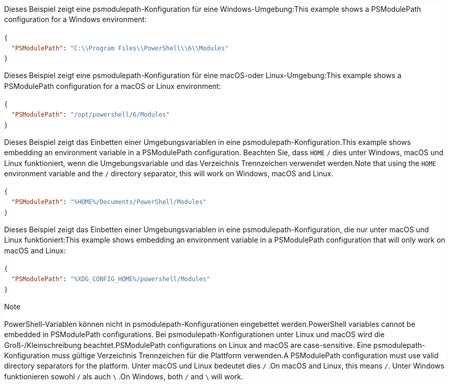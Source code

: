 <span data-ttu-id="53ef0-151">Dieses Beispiel zeigt eine psmodulepath-Konfiguration für eine Windows-Umgebung:</span><span class="sxs-lookup"><span data-stu-id="53ef0-151">This example shows a PSModulePath configuration for a Windows environment:</span></span>

```json
{
  "PSModulePath": "C:\\Program Files\\PowerShell\\6\\Modules"
}
```

<span data-ttu-id="53ef0-152">Dieses Beispiel zeigt eine psmodulepath-Konfiguration für eine macOS-oder Linux-Umgebung:</span><span class="sxs-lookup"><span data-stu-id="53ef0-152">This example shows a PSModulePath configuration for a macOS or Linux environment:</span></span>

```json
{
  "PSModulePath": "/opt/powershell/6/Modules"
}
```

<span data-ttu-id="53ef0-153">Dieses Beispiel zeigt das Einbetten einer Umgebungsvariablen in eine psmodulepath-Konfiguration.</span><span class="sxs-lookup"><span data-stu-id="53ef0-153">This example shows embedding an environment variable in a PSModulePath configuration.</span></span> <span data-ttu-id="53ef0-154">Beachten Sie, dass `HOME` `/` dies unter Windows, macOS und Linux funktioniert, wenn die Umgebungsvariable und das Verzeichnis Trennzeichen verwendet werden.</span><span class="sxs-lookup"><span data-stu-id="53ef0-154">Note that using the `HOME` environment variable and the `/` directory separator, this will work on Windows, macOS and Linux.</span></span>

```json
{
  "PSModulePath": "%HOME%/Documents/PowerShell/Modules"
}
```

<span data-ttu-id="53ef0-155">Dieses Beispiel zeigt das Einbetten einer Umgebungsvariablen in eine psmodulepath-Konfiguration, die nur unter macOS und Linux funktioniert:</span><span class="sxs-lookup"><span data-stu-id="53ef0-155">This example shows embedding an environment variable in a PSModulePath configuration that will only work on macOS and Linux:</span></span>

```json
{
  "PSModulePath": "%XDG_CONFIG_HOME%/powershell/Modules"
}
```

> [!NOTE]
> <span data-ttu-id="53ef0-156">PowerShell-Variablen können nicht in psmodulepath-Konfigurationen eingebettet werden.</span><span class="sxs-lookup"><span data-stu-id="53ef0-156">PowerShell variables cannot be embedded in PSModulePath configurations.</span></span>
> <span data-ttu-id="53ef0-157">Bei psmodulepath-Konfigurationen unter Linux und macOS wird die Groß-/Kleinschreibung beachtet.</span><span class="sxs-lookup"><span data-stu-id="53ef0-157">PSModulePath configurations on Linux and macOS are case-sensitive.</span></span> <span data-ttu-id="53ef0-158">Eine psmodulepath-Konfiguration muss gültige Verzeichnis Trennzeichen für die Plattform verwenden.</span><span class="sxs-lookup"><span data-stu-id="53ef0-158">A PSModulePath configuration must use valid directory separators for the platform.</span></span> <span data-ttu-id="53ef0-159">Unter macOS und Linux bedeutet dies `/` .</span><span class="sxs-lookup"><span data-stu-id="53ef0-159">On macOS and Linux, this means `/`.</span></span> <span data-ttu-id="53ef0-160">Unter Windows funktionieren sowohl `/` als auch `\` .</span><span class="sxs-lookup"><span data-stu-id="53ef0-160">On Windows, both `/` and `\` will work.</span></span>


[RFC0029]: https://github.com/PowerShell/PowerShell-RFC/blob/master/5-Final/RFC0029-Support-Experimental-Features.md